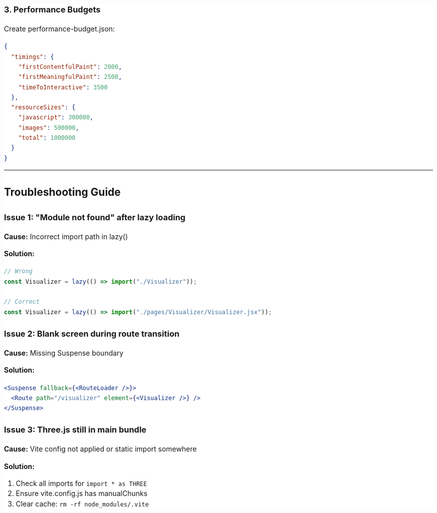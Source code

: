 ### 3. Performance Budgets

Create performance-budget.json:
```json
{
  "timings": {
    "firstContentfulPaint": 2000,
    "firstMeaningfulPaint": 2500,
    "timeToInteractive": 3500
  },
  "resourceSizes": {
    "javascript": 300000,
    "images": 500000,
    "total": 1000000
  }
}
```

---

## Troubleshooting Guide

### Issue 1: "Module not found" after lazy loading

**Cause:** Incorrect import path in lazy()

**Solution:**
```jsx
// Wrong
const Visualizer = lazy(() => import("./Visualizer"));

// Correct
const Visualizer = lazy(() => import("./pages/Visualizer/Visualizer.jsx"));
```

### Issue 2: Blank screen during route transition

**Cause:** Missing Suspense boundary

**Solution:**
```jsx
<Suspense fallback={<RouteLoader />}>
  <Route path="/visualizer" element={<Visualizer />} />
</Suspense>
```

### Issue 3: Three.js still in main bundle

**Cause:** Vite config not applied or static import somewhere

**Solution:**
1. Check all imports for `import * as THREE`
2. Ensure vite.config.js has manualChunks
3. Clear cache: `rm -rf node_modules/.vite`
